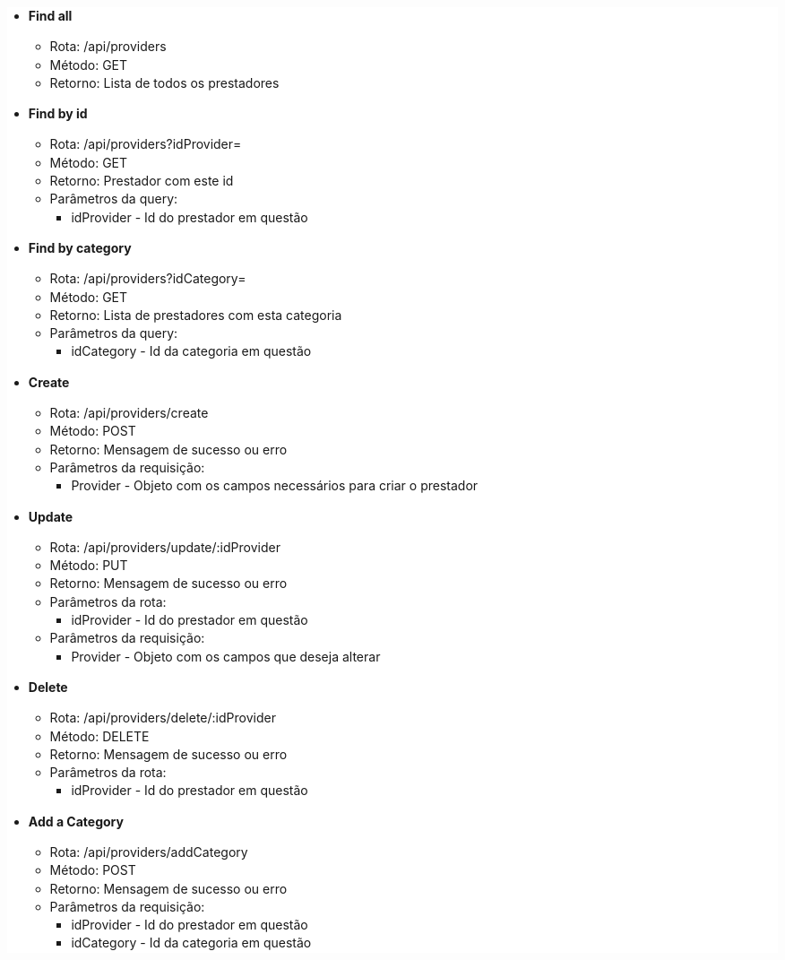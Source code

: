* **Find all**

  * Rota: /api/providers <br>
  * Método: GET <br>
  * Retorno: Lista de todos os prestadores

* **Find by id**

  * Rota: /api/providers?idProvider= <br>
  * Método: GET <br>
  * Retorno: Prestador com este id <br>
  * Parâmetros da query: <br>
    * idProvider - Id do prestador em questão

* **Find by category**

  * Rota: /api/providers?idCategory= <br>
  * Método: GET <br>
  * Retorno: Lista de prestadores com esta categoria <br>
  * Parâmetros da query: <br>
    * idCategory - Id da categoria em questão

* **Create**

  * Rota: /api/providers/create <br>
  * Método: POST <br>
  * Retorno: Mensagem de sucesso ou erro <br>
  * Parâmetros da requisição: 
    * Provider - Objeto com os campos necessários para criar o prestador 
  
* **Update**

  * Rota: /api/providers/update/:idProvider <br>
  * Método: PUT <br>
  * Retorno: Mensagem de sucesso ou erro <br>
  * Parâmetros da rota: 
    * idProvider - Id do prestador em questão
  * Parâmetros da requisição:  
    * Provider - Objeto com os campos que deseja alterar

* **Delete**

  * Rota: /api/providers/delete/:idProvider <br>
  * Método: DELETE <br>
  * Retorno: Mensagem de sucesso ou erro <br>
  * Parâmetros da rota: 
    * idProvider - Id do prestador em questão

* **Add a Category**

  * Rota: /api/providers/addCategory <br>
  * Método: POST <br>
  * Retorno: Mensagem de sucesso ou erro <br>
  * Parâmetros da requisição: 
    * idProvider - Id do prestador em questão
    * idCategory - Id da categoria em questão
  